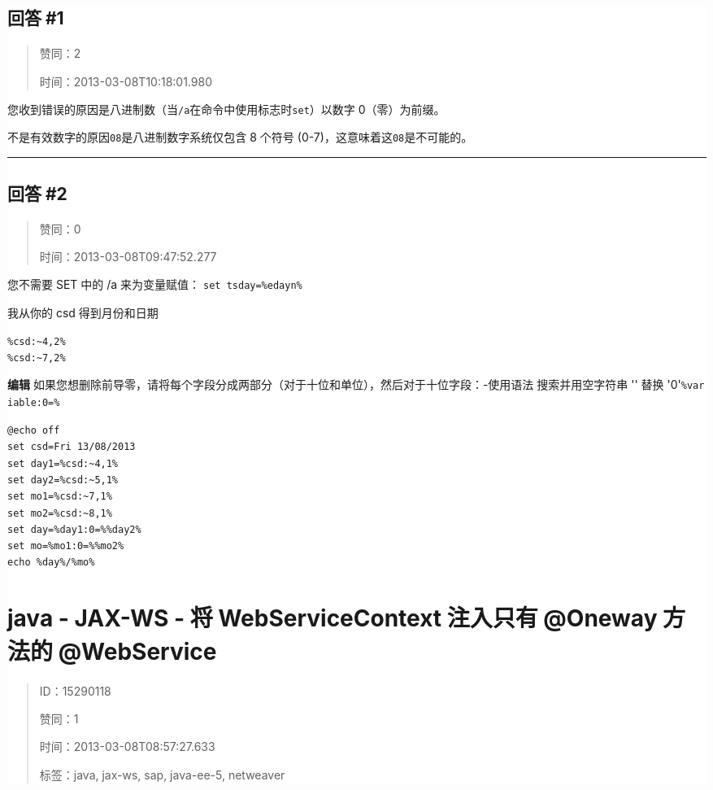 ## 回答 #1

> 赞同：2
> 
> 时间：2013-03-08T10:18:01.980

您收到错误的原因是八进制数（当`/a`在命令中使用标志时`set`）以数字 0（零）为前缀。

不是有效数字的原因`08`是八进制数字系统仅包含 8 个符号 (0-7)，这意味着这`08`是不可能的。

* * *

## 回答 #2

> 赞同：0
> 
> 时间：2013-03-08T09:47:52.277

您不需要 SET 中的 /a 来为变量赋值：
`set tsday=%edayn%`

我从你的 csd 得到月份和日期

```
%csd:~4,2%
%csd:~7,2% 
```

**编辑**
如果您想删除前导零，请将每个字段分成两部分（对于十位和单位），然后对于十位字段：-使用语法
搜索并用空字符串 '' 替换 '0'`%variable:0=%`

```
@echo off
set csd=Fri 13/08/2013
set day1=%csd:~4,1%
set day2=%csd:~5,1%
set mo1=%csd:~7,1%
set mo2=%csd:~8,1%
set day=%day1:0=%%day2%
set mo=%mo1:0=%%mo2%
echo %day%/%mo% 
```

# java - JAX-WS - 将 WebServiceContext 注入只有 @Oneway 方法的 @WebService

> ID：15290118
> 
> 赞同：1
> 
> 时间：2013-03-08T08:57:27.633
> 
> 标签：java, jax-ws, sap, java-ee-5, netweaver
